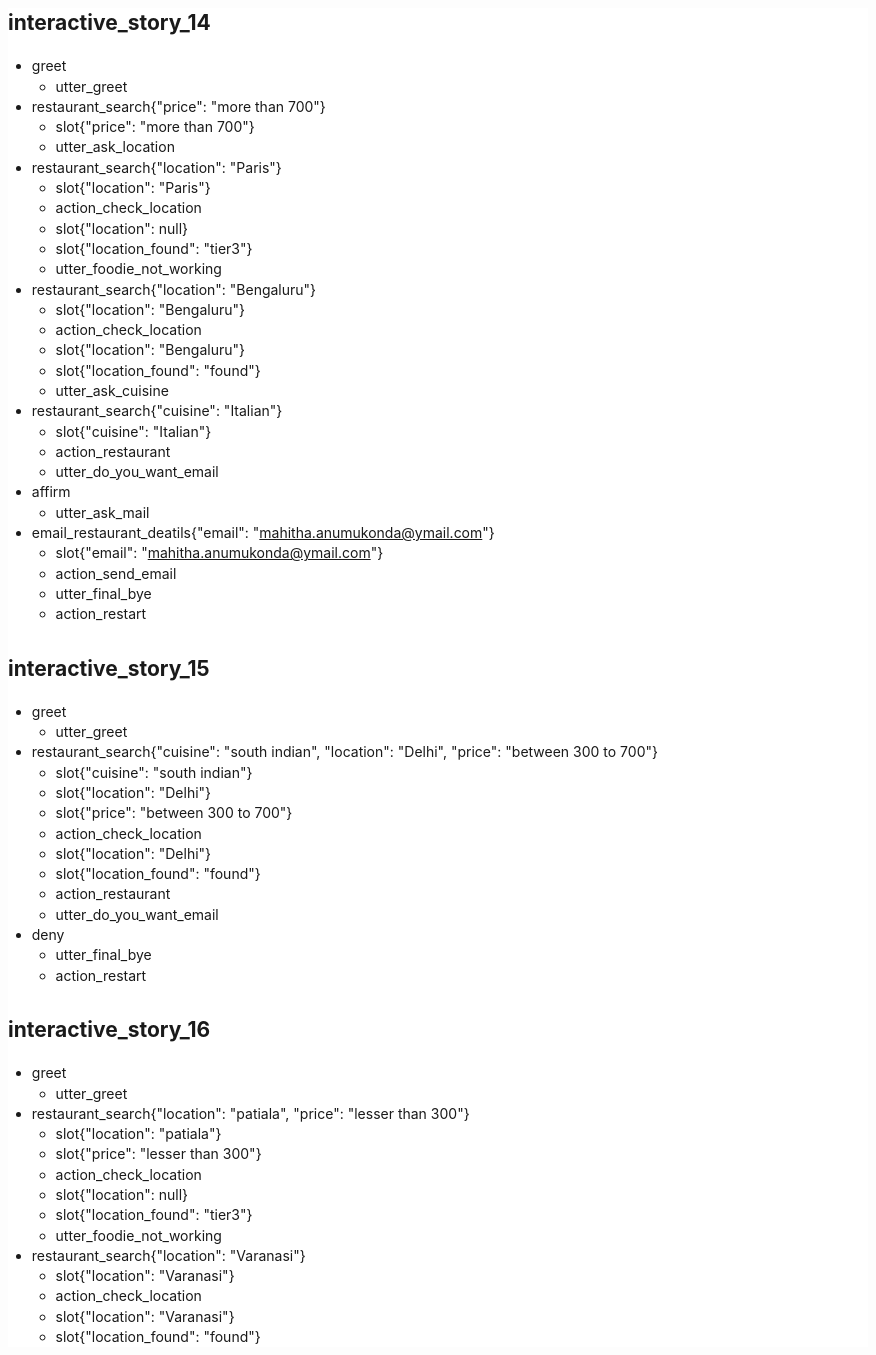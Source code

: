 ## interactive_story_14
* greet
    - utter_greet
* restaurant_search{"price": "more than 700"}
    - slot{"price": "more than 700"}
    - utter_ask_location
* restaurant_search{"location": "Paris"}
    - slot{"location": "Paris"}
    - action_check_location
    - slot{"location": null}
    - slot{"location_found": "tier3"}
    - utter_foodie_not_working
* restaurant_search{"location": "Bengaluru"}
    - slot{"location": "Bengaluru"}
    - action_check_location
    - slot{"location": "Bengaluru"}
    - slot{"location_found": "found"}
    - utter_ask_cuisine
* restaurant_search{"cuisine": "Italian"}
    - slot{"cuisine": "Italian"}
    - action_restaurant
    - utter_do_you_want_email
* affirm
    - utter_ask_mail
* email_restaurant_deatils{"email": "mahitha.anumukonda@ymail.com"}
    - slot{"email": "mahitha.anumukonda@ymail.com"}
    - action_send_email
    - utter_final_bye
    - action_restart

## interactive_story_15
* greet
    - utter_greet
* restaurant_search{"cuisine": "south indian", "location": "Delhi", "price": "between 300 to 700"}
    - slot{"cuisine": "south indian"}
    - slot{"location": "Delhi"}
    - slot{"price": "between 300 to 700"}
    - action_check_location
    - slot{"location": "Delhi"}
    - slot{"location_found": "found"}
    - action_restaurant
    - utter_do_you_want_email
* deny
    - utter_final_bye
    - action_restart

## interactive_story_16
* greet
    - utter_greet
* restaurant_search{"location": "patiala", "price": "lesser than 300"}
    - slot{"location": "patiala"}
    - slot{"price": "lesser than 300"}
    - action_check_location
    - slot{"location": null}
    - slot{"location_found": "tier3"}
    - utter_foodie_not_working
* restaurant_search{"location": "Varanasi"}
    - slot{"location": "Varanasi"}
    - action_check_location
    - slot{"location": "Varanasi"}
    - slot{"location_found": "found"}